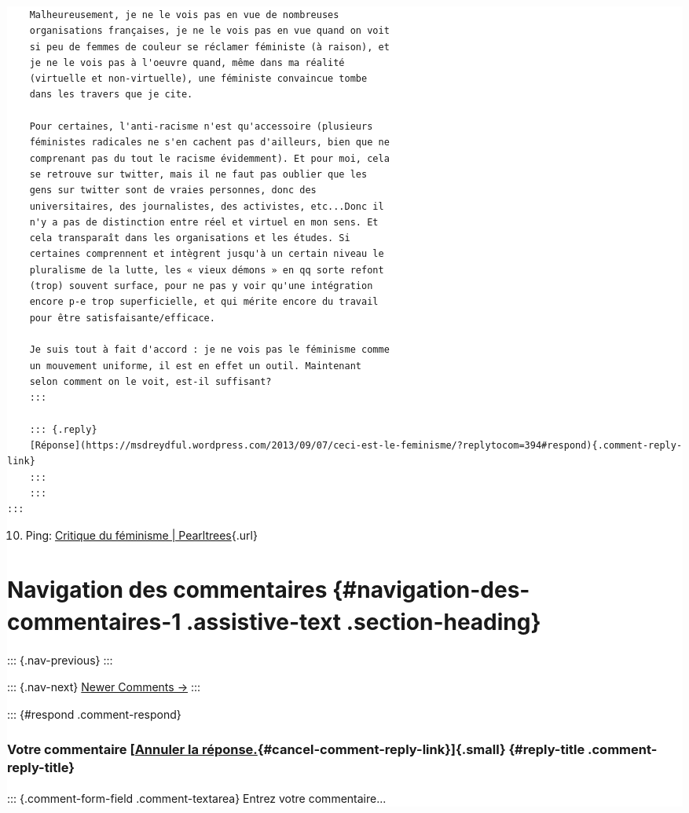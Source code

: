         Malheureusement, je ne le vois pas en vue de nombreuses
        organisations françaises, je ne le vois pas en vue quand on voit
        si peu de femmes de couleur se réclamer féministe (à raison), et
        je ne le vois pas à l'oeuvre quand, même dans ma réalité
        (virtuelle et non-virtuelle), une féministe convaincue tombe
        dans les travers que je cite.

        Pour certaines, l'anti-racisme n'est qu'accessoire (plusieurs
        féministes radicales ne s'en cachent pas d'ailleurs, bien que ne
        comprenant pas du tout le racisme évidemment). Et pour moi, cela
        se retrouve sur twitter, mais il ne faut pas oublier que les
        gens sur twitter sont de vraies personnes, donc des
        universitaires, des journalistes, des activistes, etc...Donc il
        n'y a pas de distinction entre réel et virtuel en mon sens. Et
        cela transparaît dans les organisations et les études. Si
        certaines comprennent et intègrent jusqu'à un certain niveau le
        pluralisme de la lutte, les « vieux démons » en qq sorte refont
        (trop) souvent surface, pour ne pas y voir qu'une intégration
        encore p-e trop superficielle, et qui mérite encore du travail
        pour être satisfaisante/efficace.

        Je suis tout à fait d'accord : je ne vois pas le féminisme comme
        un mouvement uniforme, il est en effet un outil. Maintenant
        selon comment on le voit, est-il suffisant?
        :::

        ::: {.reply}
        [Réponse](https://msdreydful.wordpress.com/2013/09/07/ceci-est-le-feminisme/?replytocom=394#respond){.comment-reply-link}
        :::
        :::
    :::

10. Ping: [Critique du féminisme \|
    Pearltrees](http://www.pearltrees.com/unvilaindefaut/critique-feminisme/id9073967#pearl88823053&show=reveal,6){.url}

Navigation des commentaires {#navigation-des-commentaires-1 .assistive-text .section-heading}
===========================

::: {.nav-previous}
:::

::: {.nav-next}
[Newer Comments
→](https://msdreydful.wordpress.com/2013/09/07/ceci-est-le-feminisme/comment-page-2/#comments)
:::

::: {#respond .comment-respond}
### Votre commentaire [[Annuler la réponse.](/2013/09/07/ceci-est-le-feminisme/#respond){#cancel-comment-reply-link}]{.small} {#reply-title .comment-reply-title}

::: {.comment-form-field .comment-textarea}
Entrez votre commentaire\...
